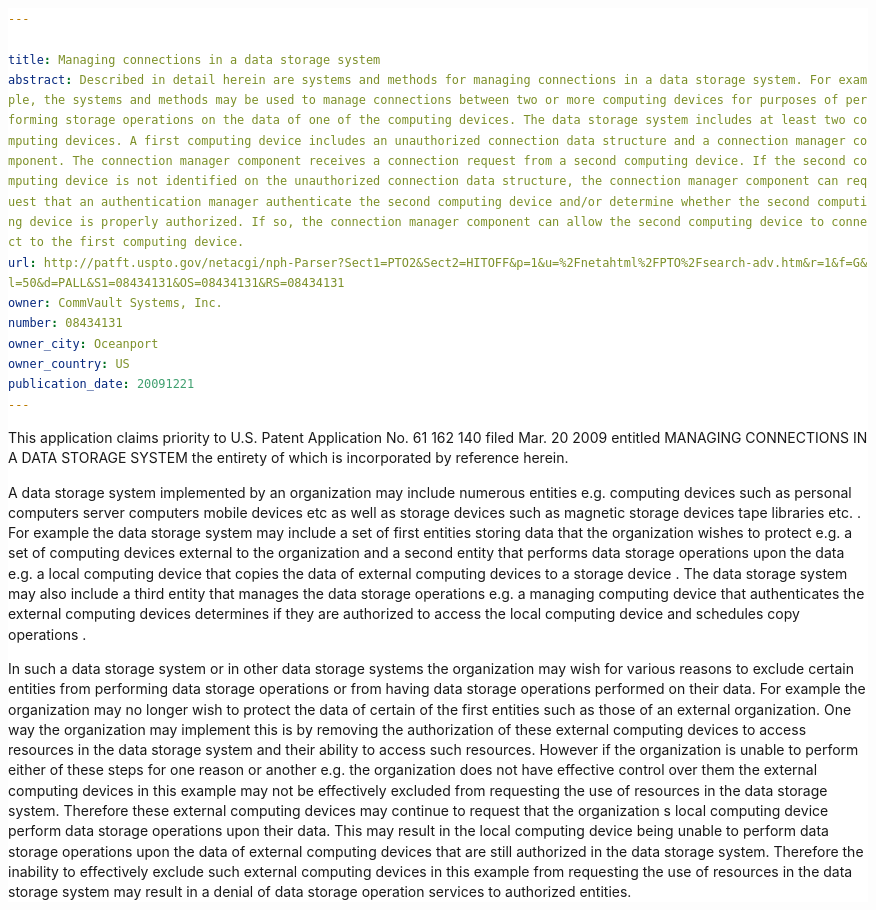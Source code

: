 ```yaml
---

title: Managing connections in a data storage system
abstract: Described in detail herein are systems and methods for managing connections in a data storage system. For example, the systems and methods may be used to manage connections between two or more computing devices for purposes of performing storage operations on the data of one of the computing devices. The data storage system includes at least two computing devices. A first computing device includes an unauthorized connection data structure and a connection manager component. The connection manager component receives a connection request from a second computing device. If the second computing device is not identified on the unauthorized connection data structure, the connection manager component can request that an authentication manager authenticate the second computing device and/or determine whether the second computing device is properly authorized. If so, the connection manager component can allow the second computing device to connect to the first computing device.
url: http://patft.uspto.gov/netacgi/nph-Parser?Sect1=PTO2&Sect2=HITOFF&p=1&u=%2Fnetahtml%2FPTO%2Fsearch-adv.htm&r=1&f=G&l=50&d=PALL&S1=08434131&OS=08434131&RS=08434131
owner: CommVault Systems, Inc.
number: 08434131
owner_city: Oceanport
owner_country: US
publication_date: 20091221
---
```

This application claims priority to U.S. Patent Application No. 61 162 140 filed Mar. 20 2009 entitled MANAGING CONNECTIONS IN A DATA STORAGE SYSTEM the entirety of which is incorporated by reference herein.

A data storage system implemented by an organization may include numerous entities e.g. computing devices such as personal computers server computers mobile devices etc as well as storage devices such as magnetic storage devices tape libraries etc. . For example the data storage system may include a set of first entities storing data that the organization wishes to protect e.g. a set of computing devices external to the organization and a second entity that performs data storage operations upon the data e.g. a local computing device that copies the data of external computing devices to a storage device . The data storage system may also include a third entity that manages the data storage operations e.g. a managing computing device that authenticates the external computing devices determines if they are authorized to access the local computing device and schedules copy operations .

In such a data storage system or in other data storage systems the organization may wish for various reasons to exclude certain entities from performing data storage operations or from having data storage operations performed on their data. For example the organization may no longer wish to protect the data of certain of the first entities such as those of an external organization. One way the organization may implement this is by removing the authorization of these external computing devices to access resources in the data storage system and their ability to access such resources. However if the organization is unable to perform either of these steps for one reason or another e.g. the organization does not have effective control over them the external computing devices in this example may not be effectively excluded from requesting the use of resources in the data storage system. Therefore these external computing devices may continue to request that the organization s local computing device perform data storage operations upon their data. This may result in the local computing device being unable to perform data storage operations upon the data of external computing devices that are still authorized in the data storage system. Therefore the inability to effectively exclude such external computing devices in this example from requesting the use of resources in the data storage system may result in a denial of data storage operation services to authorized entities.
